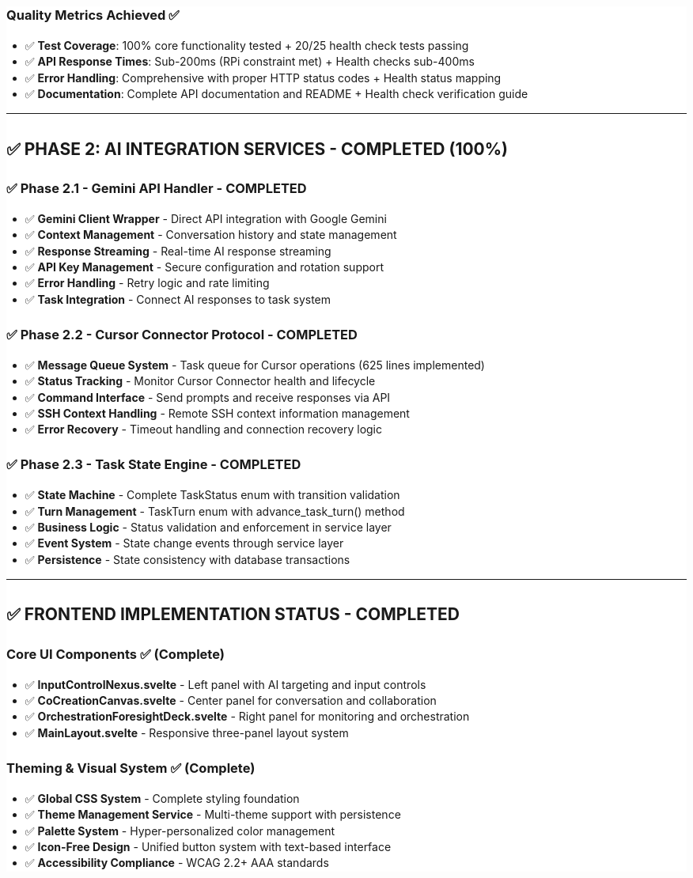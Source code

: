 ### Quality Metrics Achieved ✅

- ✅ **Test Coverage**: 100% core functionality tested + 20/25 health check tests passing
- ✅ **API Response Times**: Sub-200ms (RPi constraint met) + Health checks sub-400ms
- ✅ **Error Handling**: Comprehensive with proper HTTP status codes + Health status mapping
- ✅ **Documentation**: Complete API documentation and README + Health check verification guide

---

## ✅ **PHASE 2: AI INTEGRATION SERVICES - COMPLETED** (100%)

### ✅ **Phase 2.1 - Gemini API Handler - COMPLETED**

- ✅ **Gemini Client Wrapper** - Direct API integration with Google Gemini
- ✅ **Context Management** - Conversation history and state management
- ✅ **Response Streaming** - Real-time AI response streaming
- ✅ **API Key Management** - Secure configuration and rotation support
- ✅ **Error Handling** - Retry logic and rate limiting
- ✅ **Task Integration** - Connect AI responses to task system

### ✅ **Phase 2.2 - Cursor Connector Protocol - COMPLETED**

- ✅ **Message Queue System** - Task queue for Cursor operations (625 lines implemented)
- ✅ **Status Tracking** - Monitor Cursor Connector health and lifecycle
- ✅ **Command Interface** - Send prompts and receive responses via API
- ✅ **SSH Context Handling** - Remote SSH context information management
- ✅ **Error Recovery** - Timeout handling and connection recovery logic

### ✅ **Phase 2.3 - Task State Engine - COMPLETED**

- ✅ **State Machine** - Complete TaskStatus enum with transition validation
- ✅ **Turn Management** - TaskTurn enum with advance_task_turn() method
- ✅ **Business Logic** - Status validation and enforcement in service layer
- ✅ **Event System** - State change events through service layer
- ✅ **Persistence** - State consistency with database transactions

---

## ✅ **FRONTEND IMPLEMENTATION STATUS - COMPLETED**

### Core UI Components ✅ (Complete)

- ✅ **InputControlNexus.svelte** - Left panel with AI targeting and input controls
- ✅ **CoCreationCanvas.svelte** - Center panel for conversation and collaboration
- ✅ **OrchestrationForesightDeck.svelte** - Right panel for monitoring and orchestration
- ✅ **MainLayout.svelte** - Responsive three-panel layout system

### Theming & Visual System ✅ (Complete)

- ✅ **Global CSS System** - Complete styling foundation
- ✅ **Theme Management Service** - Multi-theme support with persistence
- ✅ **Palette System** - Hyper-personalized color management
- ✅ **Icon-Free Design** - Unified button system with text-based interface
- ✅ **Accessibility Compliance** - WCAG 2.2+ AAA standards
